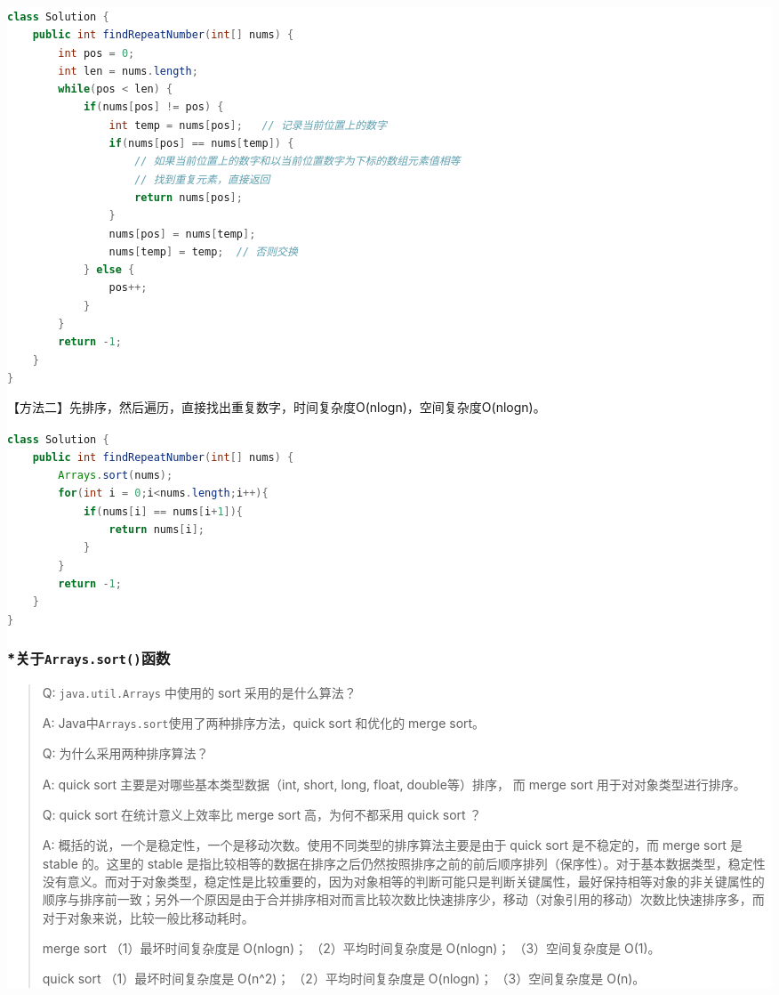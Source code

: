 


```java
class Solution {
    public int findRepeatNumber(int[] nums) {
        int pos = 0;
        int len = nums.length;
        while(pos < len) {
            if(nums[pos] != pos) {
                int temp = nums[pos];   // 记录当前位置上的数字
                if(nums[pos] == nums[temp]) {
                    // 如果当前位置上的数字和以当前位置数字为下标的数组元素值相等
                    // 找到重复元素，直接返回
                    return nums[pos];
                }
                nums[pos] = nums[temp];
                nums[temp] = temp;  // 否则交换
            } else {
                pos++;
            }
        }
        return -1;
    }
}
```



【方法二】先排序，然后遍历，直接找出重复数字，时间复杂度O(nlogn)，空间复杂度O(nlogn)。

```java
class Solution {
    public int findRepeatNumber(int[] nums) {
        Arrays.sort(nums);
        for(int i = 0;i<nums.length;i++){
            if(nums[i] == nums[i+1]){
                return nums[i];
            }
        }
        return -1;
    }
}
```

### *关于`Arrays.sort()`函数

>Q: `java.util.Arrays` 中使用的 sort 采用的是什么算法？ 
>
>A: Java中`Arrays.sort`使用了两种排序方法，quick sort 和优化的 merge sort。 
>
>Q: 为什么采用两种排序算法？ 
>
>A: quick sort 主要是对哪些基本类型数据（int, short, long, float, double等）排序， 而 merge sort 用于对对象类型进行排序。 
>
>Q: quick sort 在统计意义上效率比 merge sort 高，为何不都采用 quick sort ？ 
>
>A: 概括的说，一个是稳定性，一个是移动次数。使用不同类型的排序算法主要是由于 quick sort 是不稳定的，而 merge sort 是 stable 的。这里的 stable 是指比较相等的数据在排序之后仍然按照排序之前的前后顺序排列（保序性）。对于基本数据类型，稳定性没有意义。而对于对象类型，稳定性是比较重要的，因为对象相等的判断可能只是判断关键属性，最好保持相等对象的非关键属性的顺序与排序前一致；另外一个原因是由于合并排序相对而言比较次数比快速排序少，移动（对象引用的移动）次数比快速排序多，而对于对象来说，比较一般比移动耗时。 
>
>merge sort  （1）最坏时间复杂度是 O(nlogn)； （2）平均时间复杂度是 O(nlogn)； （3）空间复杂度是 O(1)。 
>
>quick sort  （1）最坏时间复杂度是 O(n^2)； （2）平均时间复杂度是 O(nlogn)； （3）空间复杂度是 O(n)。

